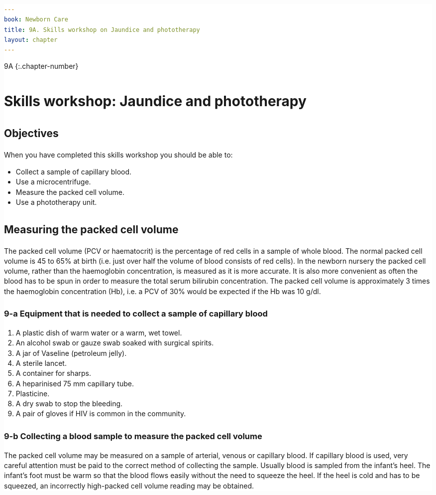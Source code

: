 ```yaml
---
book: Newborn Care
title: 9A. Skills workshop on Jaundice and phototherapy
layout: chapter
---
```


9A
{:.chapter-number}

# Skills workshop: Jaundice and phototherapy

## Objectives

When you have completed this skills workshop you should be able to:

* Collect a sample of capillary blood.
* Use a microcentrifuge.
* Measure the packed cell volume.
* Use a phototherapy unit.

## Measuring the packed cell volume

The packed cell volume (PCV or haematocrit) is the percentage of red cells in a sample of whole blood. The normal packed cell volume is 45 to 65% at birth (i.e. just over half the volume of blood consists of red cells). In the newborn nursery the packed cell volume, rather than the haemoglobin concentration, is measured as it is more accurate. It is also more convenient as often the blood has to be spun in order to measure the total serum bilirubin concentration. The packed cell volume is approximately 3 times the haemoglobin concentration (Hb), i.e. a PCV of 30% would be expected if the Hb was 10 g/dl.

### 9-a Equipment that is needed to collect a sample of capillary blood

1. A plastic dish of warm water or a warm, wet towel.
2. An alcohol swab or gauze swab soaked with surgical spirits.
3. A jar of Vaseline (petroleum jelly).
4. A sterile lancet.
5. A container for sharps.
6. A heparinised 75 mm capillary tube.
7. Plasticine.
8. A dry swab to stop the bleeding.
9. A pair of gloves if HIV is common in the community.

### 9-b Collecting a blood sample to measure the packed cell volume

The packed cell volume may be measured on a sample of arterial, venous or capillary blood. If capillary blood is used, very careful attention must be paid to the correct method of collecting the sample. Usually blood is sampled from the infant’s heel. The infant’s foot must be warm so that the blood flows easily without the need to squeeze the heel. If the heel is cold and has to be squeezed, an incorrectly high-packed cell volume reading may be obtained.
